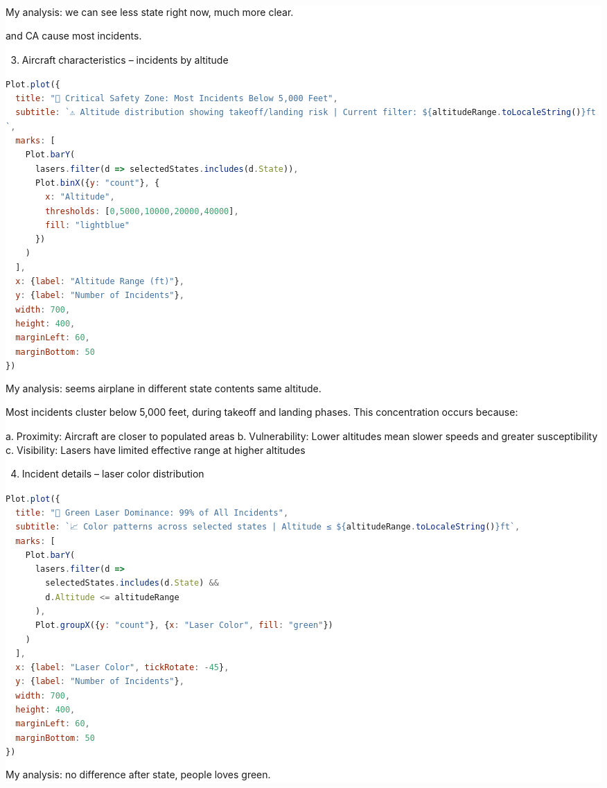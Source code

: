 My analysis:
we can see less state right now, much more clear.

and CA cause most incidents.

3. Aircraft characteristics – incidents by altitude

```js
Plot.plot({
  title: "🛬 Critical Safety Zone: Most Incidents Below 5,000 Feet",
  subtitle: `⚠️ Altitude distribution showing takeoff/landing risk | Current filter: ${altitudeRange.toLocaleString()}ft`,
  marks: [
    Plot.barY(
      lasers.filter(d => selectedStates.includes(d.State)),
      Plot.binX({y: "count"}, {
        x: "Altitude", 
        thresholds: [0,5000,10000,20000,40000], 
        fill: "lightblue"
      })
    )
  ],
  x: {label: "Altitude Range (ft)"},
  y: {label: "Number of Incidents"},
  width: 700,
  height: 400,
  marginLeft: 60,
  marginBottom: 50
})
```
My analysis:
seems airplane in different state contents same altitude.

Most incidents cluster below 5,000 feet, during takeoff and landing phases. This concentration occurs because:

a. Proximity: Aircraft are closer to populated areas
b. Vulnerability: Lower altitudes mean slower speeds and greater susceptibility
c. Visibility: Lasers have limited effective range at higher altitudes


4. Incident details – laser color distribution
```js
Plot.plot({
  title: "🎨 Green Laser Dominance: 99% of All Incidents",
  subtitle: `📈 Color patterns across selected states | Altitude ≤ ${altitudeRange.toLocaleString()}ft`,
  marks: [
    Plot.barY(
      lasers.filter(d => 
        selectedStates.includes(d.State) && 
        d.Altitude <= altitudeRange
      ),
      Plot.groupX({y: "count"}, {x: "Laser Color", fill: "green"})
    )
  ],
  x: {label: "Laser Color", tickRotate: -45},
  y: {label: "Number of Incidents"},
  width: 700,
  height: 400,
  marginLeft: 60,
  marginBottom: 50
})
```
My analysis:
no difference after state, people loves green.

